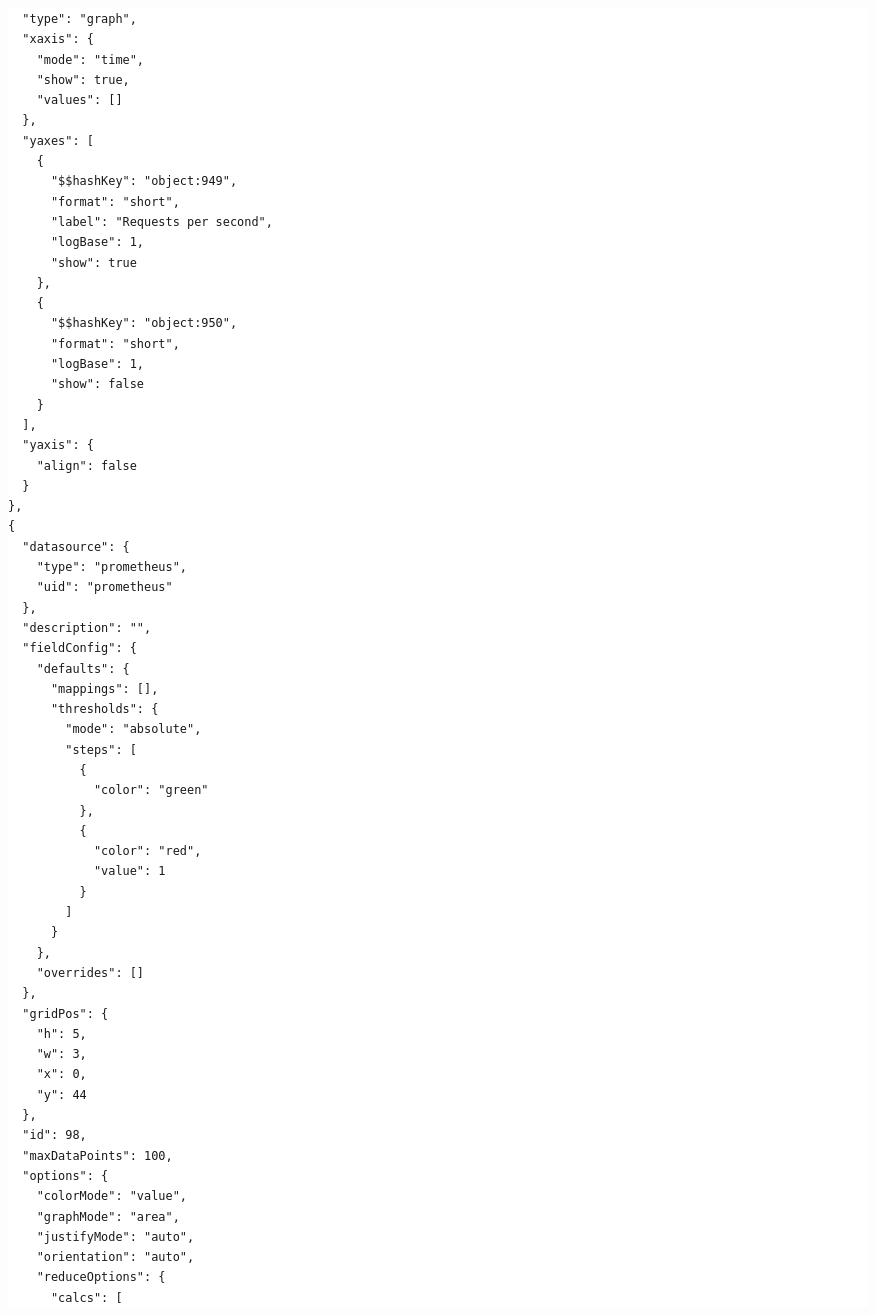       "type": "graph",
      "xaxis": {
        "mode": "time",
        "show": true,
        "values": []
      },
      "yaxes": [
        {
          "$$hashKey": "object:949",
          "format": "short",
          "label": "Requests per second",
          "logBase": 1,
          "show": true
        },
        {
          "$$hashKey": "object:950",
          "format": "short",
          "logBase": 1,
          "show": false
        }
      ],
      "yaxis": {
        "align": false
      }
    },
    {
      "datasource": {
        "type": "prometheus",
        "uid": "prometheus"
      },
      "description": "",
      "fieldConfig": {
        "defaults": {
          "mappings": [],
          "thresholds": {
            "mode": "absolute",
            "steps": [
              {
                "color": "green"
              },
              {
                "color": "red",
                "value": 1
              }
            ]
          }
        },
        "overrides": []
      },
      "gridPos": {
        "h": 5,
        "w": 3,
        "x": 0,
        "y": 44
      },
      "id": 98,
      "maxDataPoints": 100,
      "options": {
        "colorMode": "value",
        "graphMode": "area",
        "justifyMode": "auto",
        "orientation": "auto",
        "reduceOptions": {
          "calcs": [